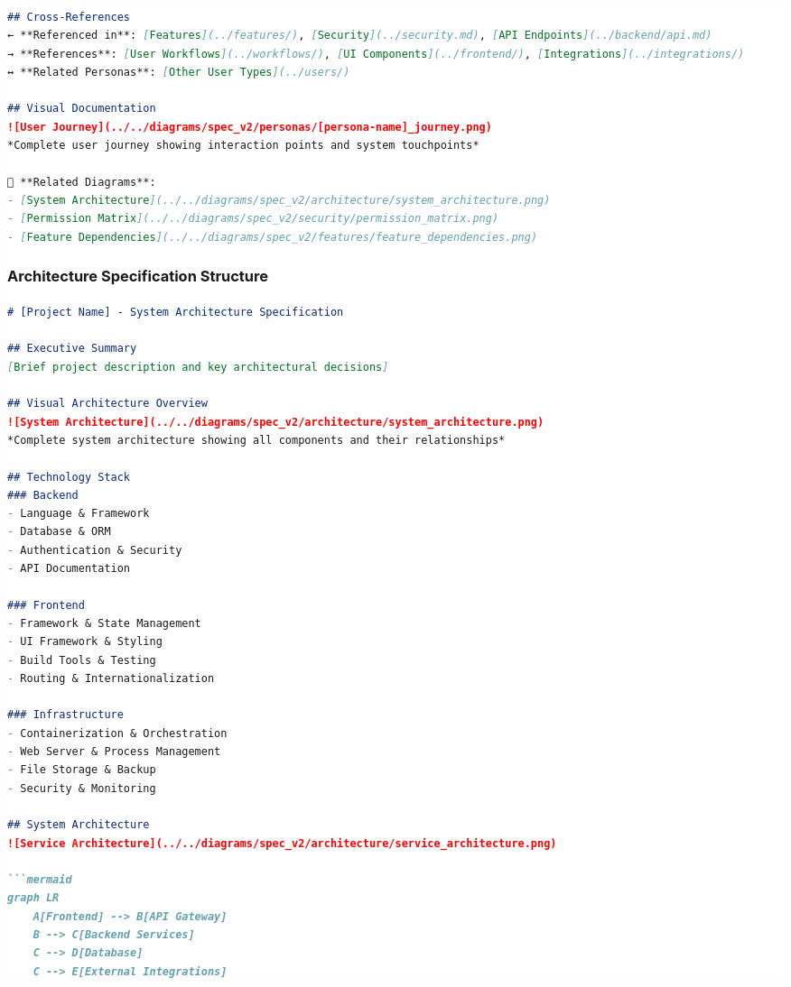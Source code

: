 ```markdown
## Cross-References
← **Referenced in**: [Features](../features/), [Security](../security.md), [API Endpoints](../backend/api.md)
→ **References**: [User Workflows](../workflows/), [UI Components](../frontend/), [Integrations](../integrations/)
↔️ **Related Personas**: [Other User Types](../users/)

## Visual Documentation
![User Journey](../../diagrams/spec_v2/personas/[persona-name]_journey.png)
*Complete user journey showing interaction points and system touchpoints*

🔗 **Related Diagrams**: 
- [System Architecture](../../diagrams/spec_v2/architecture/system_architecture.png)
- [Permission Matrix](../../diagrams/spec_v2/security/permission_matrix.png)
- [Feature Dependencies](../../diagrams/spec_v2/features/feature_dependencies.png)
```

### Architecture Specification Structure
```markdown
# [Project Name] - System Architecture Specification

## Executive Summary
[Brief project description and key architectural decisions]

## Visual Architecture Overview
![System Architecture](../../diagrams/spec_v2/architecture/system_architecture.png)
*Complete system architecture showing all components and their relationships*

## Technology Stack
### Backend
- Language & Framework
- Database & ORM  
- Authentication & Security
- API Documentation

### Frontend  
- Framework & State Management
- UI Framework & Styling
- Build Tools & Testing
- Routing & Internationalization

### Infrastructure
- Containerization & Orchestration
- Web Server & Process Management
- File Storage & Backup
- Security & Monitoring

## System Architecture
![Service Architecture](../../diagrams/spec_v2/architecture/service_architecture.png)

```mermaid
graph LR
    A[Frontend] --> B[API Gateway]
    B --> C[Backend Services]
    C --> D[Database]
    C --> E[External Integrations]
```

